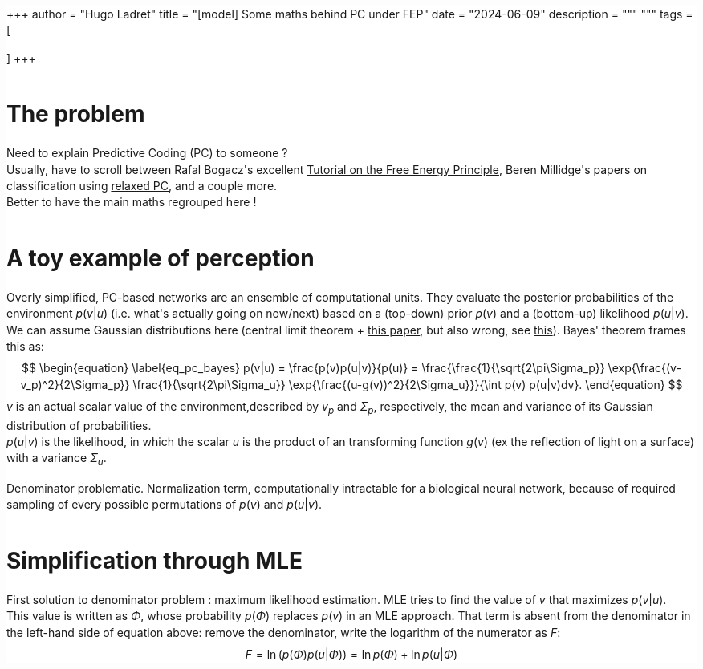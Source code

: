 +++
author = "Hugo Ladret"
title = "[model] Some maths behind PC under FEP"
date = "2024-06-09"
description = """ 
"""
tags = [

]
+++


# The problem
Need to explain Predictive Coding (PC) to someone ?  
Usually, have to scroll between Rafal Bogacz's excellent [Tutorial on the Free Energy Principle](https://www.sciencedirect.com/science/article/pii/S0022249615000759), Beren Millidge's papers on classification 
using [relaxed PC](https://arxiv.org/pdf/2010.01047), and a couple more.   
Better to have the main maths regrouped here !

# A toy example of perception
Overly simplified, PC-based networks are an ensemble of computational units. They evaluate the posterior probabilities of the environment $p(v|u)$ (i.e. what's actually going on now/next)
based on a (top-down) prior $p(v)$ and a (bottom-up) likelihood $p(u|v)$.  
We can assume Gaussian distributions here (central limit theorem + [this paper](https://hugoladret.github.io/publications/ladret_et_al_sparsecoding/), but also wrong, see [this](https://www.2kmm.pl/blog/On-the-ubiquity-of-skewness-in-nature/)). 
Bayes' theorem frames this as:
$$
\begin{equation} \label{eq_pc_bayes}
p(v|u) = \frac{p(v)p(u|v)}{p(u)} = \frac{\frac{1}{\sqrt{2\pi\Sigma_p}} \exp{\frac{(v-v_p)^2}{2\Sigma_p}} \frac{1}{\sqrt{2\pi\Sigma_u}} \exp{\frac{(u-g(v))^2}{2\Sigma_u}}}{\int p(v) p(u|v)dv}.
\end{equation}
$$
$v$ is an actual scalar value of the environment,described by $v_p$ and $\Sigma_p$, respectively, the mean and variance of its Gaussian distribution of probabilities.  
$p(u|v)$ is the likelihood, in which the scalar $u$ is the product of an transforming function $g(v)$ (ex the reflection of light on a surface) with a variance $\Sigma_u$.

Denominator problematic. Normalization term, computationally intractable for a biological neural network, because of required sampling of every possible permutations of $p(v)$ and $p(u|v)$.   

# Simplification through MLE 
First solution to denominator problem : maximum likelihood estimation. MLE tries to find the value of $v$ that maximizes $p(v|u)$.  
This value is written as $\Phi$, whose probability $p(\Phi)$ replaces $p(v)$ in an MLE approach. That term is absent from the denominator in the left-hand side of equation above: remove the denominator, write the logarithm of the numerator as $F$:  
$$
\begin{equation}
     F = \ln  \left( p(\Phi) p(u|\Phi) \right) = \ln p(\Phi) + \ln p(u|\Phi)
\end{equation}
$$
